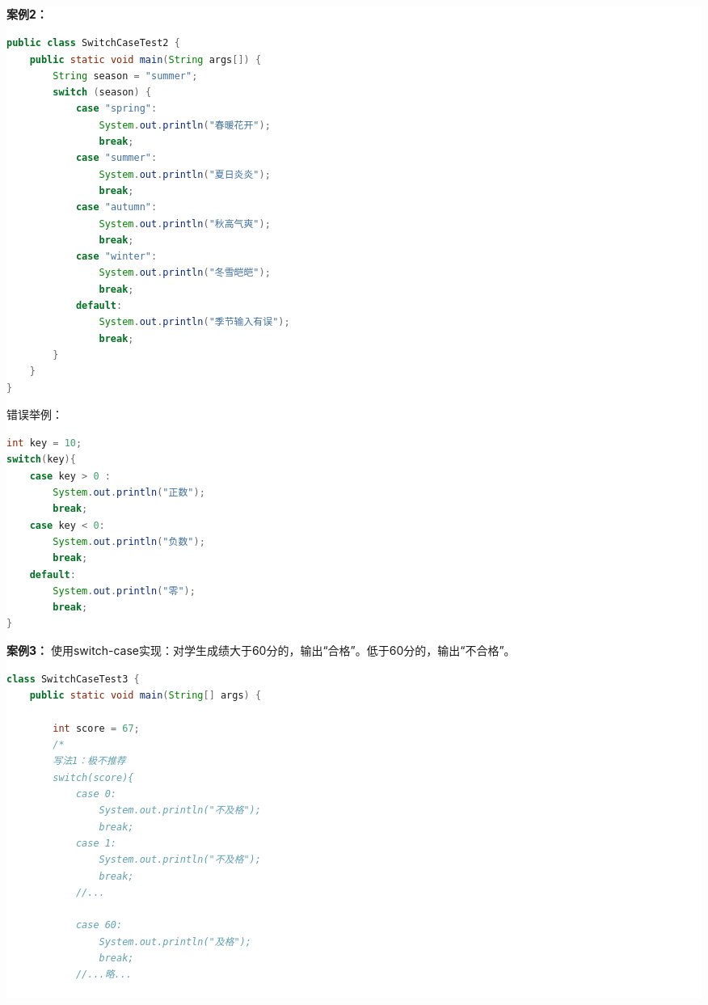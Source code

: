 **案例2：**

```java
public class SwitchCaseTest2 {
    public static void main(String args[]) {
        String season = "summer";
        switch (season) {
            case "spring":
                System.out.println("春暖花开");
                break;
            case "summer":
                System.out.println("夏日炎炎");
                break;
            case "autumn":
                System.out.println("秋高气爽");
                break;
            case "winter":
                System.out.println("冬雪皑皑");
                break;
            default:
                System.out.println("季节输入有误");
                break;
        }
    }
}
```

错误举例：

```java
int key = 10;
switch(key){
	case key > 0 :
        System.out.println("正数");
        break;
    case key < 0:
        System.out.println("负数");
        break;
    default:
        System.out.println("零");
        break;
}
```

**案例3：** 使用switch-case实现：对学生成绩大于60分的，输出“合格”。低于60分的，输出“不合格”。

```java
class SwitchCaseTest3 {
	public static void main(String[] args) {
		
		int score = 67;
		/*
		写法1：极不推荐
		switch(score){
			case 0:
				System.out.println("不及格");
				break;
			case 1:
				System.out.println("不及格");
				break;
			//...

			case 60:
				System.out.println("及格");
				break;
			//...略...
		
```